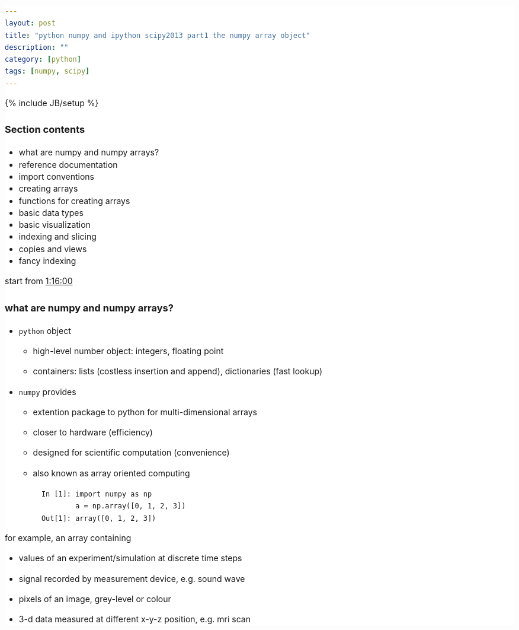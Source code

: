 ```yaml
---
layout: post
title: "python numpy and ipython scipy2013 part1 the numpy array object"
description: ""
category: [python]
tags: [numpy, scipy]
---
```

{% include JB/setup %}


### Section contents

* what are numpy and numpy arrays?
* reference documentation
* import conventions
* creating arrays
* functions for creating arrays
* basic data types
* basic visualization
* indexing and slicing
* copies and views
* fancy indexing

start from [1:16:00](https://www.youtube.com/watch?v=UWmZAAfXds4)

### what are numpy and numpy arrays?

* `python` object

    * high-level number object: integers, floating point

    * containers: lists (costless insertion and append), dictionaries (fast lookup)

* `numpy` provides

    * extention package to python for multi-dimensional arrays

    * closer to hardware (efficiency)

    * designed for scientific computation (convenience)

    * also known as array oriented computing

            In [1]: import numpy as np
                    a = np.array([0, 1, 2, 3])
            Out[1]: array([0, 1, 2, 3])

for example, an array containing
    
* values of an experiment/simulation at discrete time steps

* signal recorded by measurement device, e.g. sound wave

* pixels of an image, grey-level or colour

* 3-d data measured at different x-y-z position, e.g. mri scan
